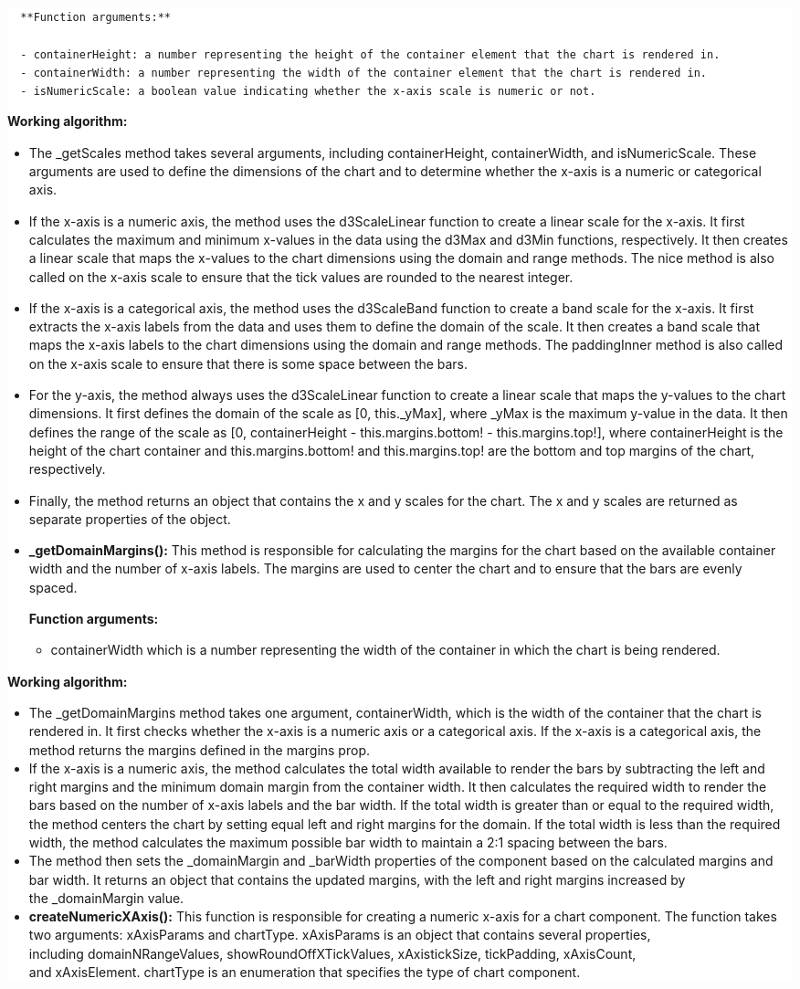       **Function arguments:**

      - containerHeight: a number representing the height of the container element that the chart is rendered in.
      - containerWidth: a number representing the width of the container element that the chart is rendered in.
      - isNumericScale: a boolean value indicating whether the x-axis scale is numeric or not.

**Working algorithm:**

- The \_getScales method takes several arguments, including containerHeight, containerWidth, and isNumericScale. These arguments are used to define the dimensions of the chart and to determine whether the x-axis is a numeric or categorical axis.
- If the x-axis is a numeric axis, the method uses the d3ScaleLinear function to create a linear scale for the x-axis. It first calculates the maximum and minimum x-values in the data using the d3Max and d3Min functions, respectively. It then creates a linear scale that maps the x-values to the chart dimensions using the domain and range methods. The nice method is also called on the x-axis scale to ensure that the tick values are rounded to the nearest integer.
- If the x-axis is a categorical axis, the method uses the d3ScaleBand function to create a band scale for the x-axis. It first extracts the x-axis labels from the data and uses them to define the domain of the scale. It then creates a band scale that maps the x-axis labels to the chart dimensions using the domain and range methods. The paddingInner method is also called on the x-axis scale to ensure that there is some space between the bars.
- For the y-axis, the method always uses the d3ScaleLinear function to create a linear scale that maps the y-values to the chart dimensions. It first defines the domain of the scale as [0, this.\_yMax], where \_yMax is the maximum y-value in the data. It then defines the range of the scale as [0, containerHeight - this.margins.bottom! - this.margins.top!], where containerHeight is the height of the chart container and this.margins.bottom! and this.margins.top! are the bottom and top margins of the chart, respectively.
- Finally, the method returns an object that contains the x and y scales for the chart. The x and y scales are returned as separate properties of the object.
- **\_getDomainMargins():** This method is responsible for calculating the margins for the chart based on the available container width and the number of x-axis labels. The margins are used to center the chart and to ensure that the bars are evenly spaced.

  **Function arguments:**

  - containerWidth which is a number representing the width of the container in which the chart is being rendered.

**Working algorithm:**

- The \_getDomainMargins method takes one argument, containerWidth, which is the width of the container that the chart is rendered in. It first checks whether the x-axis is a numeric axis or a categorical axis. If the x-axis is a categorical axis, the method returns the margins defined in the margins prop.
- If the x-axis is a numeric axis, the method calculates the total width available to render the bars by subtracting the left and right margins and the minimum domain margin from the container width. It then calculates the required width to render the bars based on the number of x-axis labels and the bar width. If the total width is greater than or equal to the required width, the method centers the chart by setting equal left and right margins for the domain. If the total width is less than the required width, the method calculates the maximum possible bar width to maintain a 2:1 spacing between the bars.
- The method then sets the \_domainMargin and \_barWidth properties of the component based on the calculated margins and bar width. It returns an object that contains the updated margins, with the left and right margins increased by the \_domainMargin value.
- **createNumericXAxis():** This function is responsible for creating a numeric x-axis for a chart component. The function takes two arguments: xAxisParams and chartType. xAxisParams is an object that contains several properties, including domainNRangeValues, showRoundOffXTickValues, xAxistickSize, tickPadding, xAxisCount, and xAxisElement. chartType is an enumeration that specifies the type of chart component.
